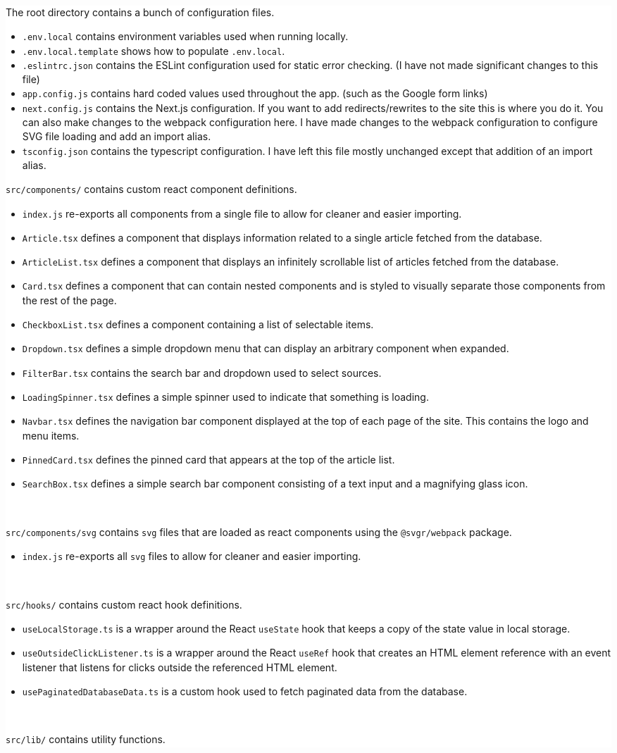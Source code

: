 The root directory contains a bunch of configuration files.

- `.env.local` contains environment variables used when running locally.
- `.env.local.template` shows how to populate `.env.local`.
- `.eslintrc.json` contains the ESLint configuration used for static error checking. (I have not made significant changes to this file)
- `app.config.js` contains hard coded values used throughout the app. (such as the Google form links)
- `next.config.js` contains the Next.js configuration. If you want to add redirects/rewrites to the site this is where you do it. You can also make changes to the webpack configuration here. I have made changes to the webpack configuration to configure SVG file loading and add an import alias.
- `tsconfig.json` contains the typescript configuration. I have left this file mostly unchanged except that addition of an import alias.

`src/components/` contains custom react component definitions.

- `index.js` re-exports all components from a single file to allow for cleaner and easier importing.

- `Article.tsx` defines a component that displays information related to a single article fetched from the database.
- `ArticleList.tsx` defines a component that displays an infinitely scrollable list of articles fetched from the database.
- `Card.tsx` defines a component that can contain nested components and is styled to visually separate those components from the rest of the page.
- `CheckboxList.tsx` defines a component containing a list of selectable items.
- `Dropdown.tsx` defines a simple dropdown menu that can display an arbitrary component when expanded.
- `FilterBar.tsx` contains the search bar and dropdown used to select sources.
- `LoadingSpinner.tsx` defines a simple spinner used to indicate that something is loading.
- `Navbar.tsx` defines the navigation bar component displayed at the top of each page of the site. This contains the logo and menu items.
- `PinnedCard.tsx` defines the pinned card that appears at the top of the article list.
- `SearchBox.tsx` defines a simple search bar component consisting of a text input and a magnifying glass icon.

<br>

`src/components/svg` contains `svg` files that are loaded as react components using the `@svgr/webpack` package.

- `index.js` re-exports all `svg` files to allow for cleaner and easier importing.

<br>

`src/hooks/` contains custom react hook definitions.

- `useLocalStorage.ts` is a wrapper around the React `useState` hook that keeps a copy of the state value in local storage.

- `useOutsideClickListener.ts` is a wrapper around the React `useRef` hook that creates an HTML element reference with an event listener that listens for clicks outside the referenced HTML element.
- `usePaginatedDatabaseData.ts` is a custom hook used to fetch paginated data from the database.

<br>

`src/lib/` contains utility functions.
